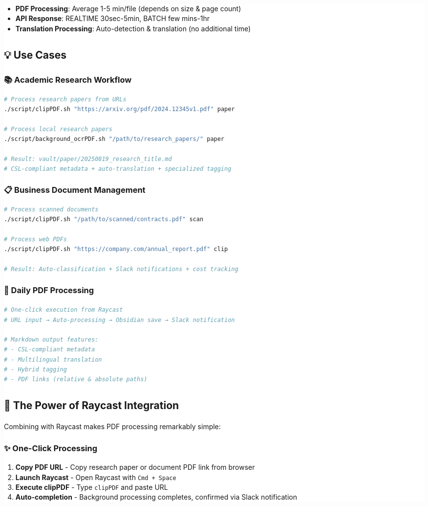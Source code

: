 - **PDF Processing**: Average 1-5 min/file (depends on size & page count)
- **API Response**: REALTIME 30sec-5min, BATCH few mins-1hr
- **Translation Processing**: Auto-detection & translation (no additional time)

## 💡 Use Cases

### 📚 Academic Research Workflow

```bash
# Process research papers from URLs
./script/clipPDF.sh "https://arxiv.org/pdf/2024.12345v1.pdf" paper

# Process local research papers
./script/background_ocrPDF.sh "/path/to/research_papers/" paper

# Result: vault/paper/20250819_research_title.md
# CSL-compliant metadata + auto-translation + specialized tagging
```

### 📋 Business Document Management

```bash
# Process scanned documents
./script/clipPDF.sh "/path/to/scanned/contracts.pdf" scan

# Process web PDFs
./script/clipPDF.sh "https://company.com/annual_report.pdf" clip

# Result: Auto-classification + Slack notifications + cost tracking
```

### 📱 Daily PDF Processing

```bash
# One-click execution from Raycast
# URL input → Auto-processing → Obsidian save → Slack notification

# Markdown output features:
# - CSL-compliant metadata
# - Multilingual translation
# - Hybrid tagging
# - PDF links (relative & absolute paths)
```

## 🌟 The Power of Raycast Integration

Combining with Raycast makes PDF processing remarkably simple:

### ✨ One-Click Processing

1. **Copy PDF URL** - Copy research paper or document PDF link from browser
2. **Launch Raycast** - Open Raycast with `Cmd + Space`
3. **Execute clipPDF** - Type `clipPDF` and paste URL
4. **Auto-completion** - Background processing completes, confirmed via Slack notification
